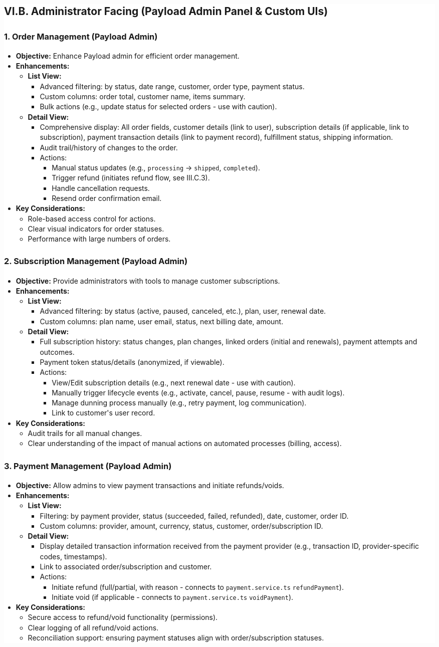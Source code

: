 ## VI.B. Administrator Facing (Payload Admin Panel & Custom UIs)

### 1. Order Management (Payload Admin)
   - **Objective:** Enhance Payload admin for efficient order management.
   - **Enhancements:**
     - **List View:**
       - Advanced filtering: by status, date range, customer, order type, payment status.
       - Custom columns: order total, customer name, items summary.
       - Bulk actions (e.g., update status for selected orders - use with caution).
     - **Detail View:**
       - Comprehensive display: All order fields, customer details (link to user), subscription details (if applicable, link to subscription), payment transaction details (link to payment record), fulfillment status, shipping information.
       - Audit trail/history of changes to the order.
       - Actions:
         - Manual status updates (e.g., `processing` -> `shipped`, `completed`).
         - Trigger refund (initiates refund flow, see III.C.3).
         - Handle cancellation requests.
         - Resend order confirmation email.
   - **Key Considerations:**
     - Role-based access control for actions.
     - Clear visual indicators for order statuses.
     - Performance with large numbers of orders.

### 2. Subscription Management (Payload Admin)
   - **Objective:** Provide administrators with tools to manage customer subscriptions.
   - **Enhancements:**
     - **List View:**
       - Advanced filtering: by status (active, paused, canceled, etc.), plan, user, renewal date.
       - Custom columns: plan name, user email, status, next billing date, amount.
     - **Detail View:**
       - Full subscription history: status changes, plan changes, linked orders (initial and renewals), payment attempts and outcomes.
       - Payment token status/details (anonymized, if viewable).
       - Actions:
         - View/Edit subscription details (e.g., next renewal date - use with caution).
         - Manually trigger lifecycle events (e.g., activate, cancel, pause, resume - with audit logs).
         - Manage dunning process manually (e.g., retry payment, log communication).
         - Link to customer's user record.
   - **Key Considerations:**
     - Audit trails for all manual changes.
     - Clear understanding of the impact of manual actions on automated processes (billing, access).

### 3. Payment Management (Payload Admin)
   - **Objective:** Allow admins to view payment transactions and initiate refunds/voids.
   - **Enhancements:**
     - **List View:**
       - Filtering: by payment provider, status (succeeded, failed, refunded), date, customer, order ID.
       - Custom columns: provider, amount, currency, status, customer, order/subscription ID.
     - **Detail View:**
       - Display detailed transaction information received from the payment provider (e.g., transaction ID, provider-specific codes, timestamps).
       - Link to associated order/subscription and customer.
       - Actions:
         - Initiate refund (full/partial, with reason - connects to `payment.service.ts` `refundPayment`).
         - Initiate void (if applicable - connects to `payment.service.ts` `voidPayment`).
   - **Key Considerations:**
     - Secure access to refund/void functionality (permissions).
     - Clear logging of all refund/void actions.
     - Reconciliation support: ensuring payment statuses align with order/subscription statuses.
